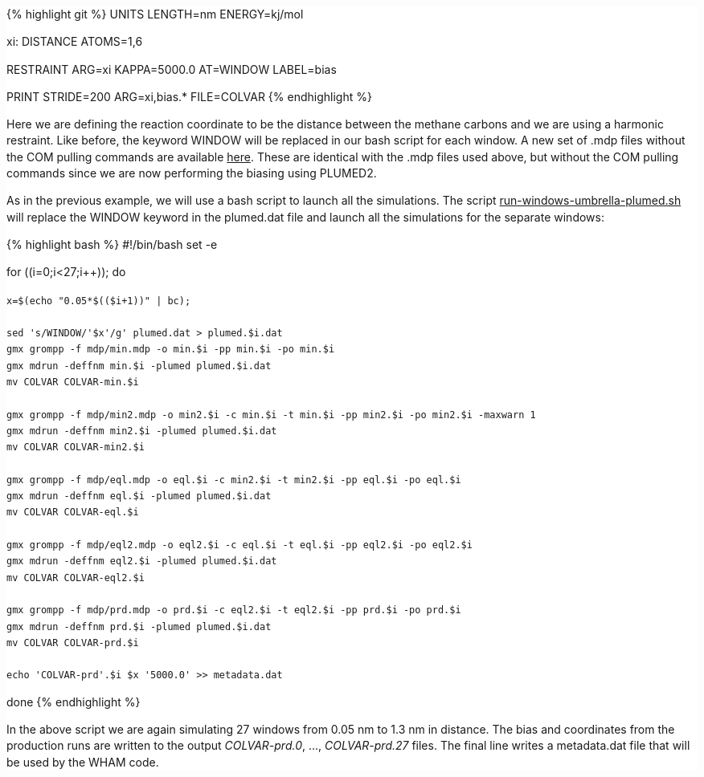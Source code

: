 {% highlight git %}
UNITS LENGTH=nm ENERGY=kj/mol

xi: DISTANCE ATOMS=1,6

RESTRAINT ARG=xi KAPPA=5000.0 AT=WINDOW LABEL=bias

PRINT STRIDE=200 ARG=xi,bias.* FILE=COLVAR
{% endhighlight %}

Here we are defining the reaction coordinate to be the distance between the methane carbons and we are using a harmonic restraint. Like before, the keyword WINDOW will be replaced in our bash script for each window. A new set of .mdp files without the COM pulling commands are available [here](https://github.com/jamesmccarty/umbrella-sampling/tree/master/mdp). These are identical with the .mdp files used above, but without the COM pulling commands since we are now performing the biasing using PLUMED2.

As in the previous example, we will use a bash script to launch all the simulations. The script [run-windows-umbrella-plumed.sh](https://github.com/jamesmccarty/umbrella-sampling/blob/master/run-windows-umbrella-plumed.sh) will replace the WINDOW keyword in the plumed.dat file and launch all the simulations for the separate windows:

{% highlight bash %}
#!/bin/bash
set -e

for ((i=0;i<27;i++)); do

    x=$(echo "0.05*$(($i+1))" | bc);

    sed 's/WINDOW/'$x'/g' plumed.dat > plumed.$i.dat
    gmx grompp -f mdp/min.mdp -o min.$i -pp min.$i -po min.$i
    gmx mdrun -deffnm min.$i -plumed plumed.$i.dat
    mv COLVAR COLVAR-min.$i

    gmx grompp -f mdp/min2.mdp -o min2.$i -c min.$i -t min.$i -pp min2.$i -po min2.$i -maxwarn 1
    gmx mdrun -deffnm min2.$i -plumed plumed.$i.dat
    mv COLVAR COLVAR-min2.$i

    gmx grompp -f mdp/eql.mdp -o eql.$i -c min2.$i -t min2.$i -pp eql.$i -po eql.$i
    gmx mdrun -deffnm eql.$i -plumed plumed.$i.dat
    mv COLVAR COLVAR-eql.$i

    gmx grompp -f mdp/eql2.mdp -o eql2.$i -c eql.$i -t eql.$i -pp eql2.$i -po eql2.$i
    gmx mdrun -deffnm eql2.$i -plumed plumed.$i.dat
    mv COLVAR COLVAR-eql2.$i

    gmx grompp -f mdp/prd.mdp -o prd.$i -c eql2.$i -t eql2.$i -pp prd.$i -po prd.$i
    gmx mdrun -deffnm prd.$i -plumed plumed.$i.dat
    mv COLVAR COLVAR-prd.$i

    echo 'COLVAR-prd'.$i $x '5000.0' >> metadata.dat

done
{% endhighlight %}

In the above script we are again simulating 27 windows from 0.05 nm to 1.3 nm in distance. The bias and coordinates from the production runs are written to the output *COLVAR-prd.0*, ..., *COLVAR-prd.27* files. The final line writes a metadata.dat file that will be used by the WHAM code.
